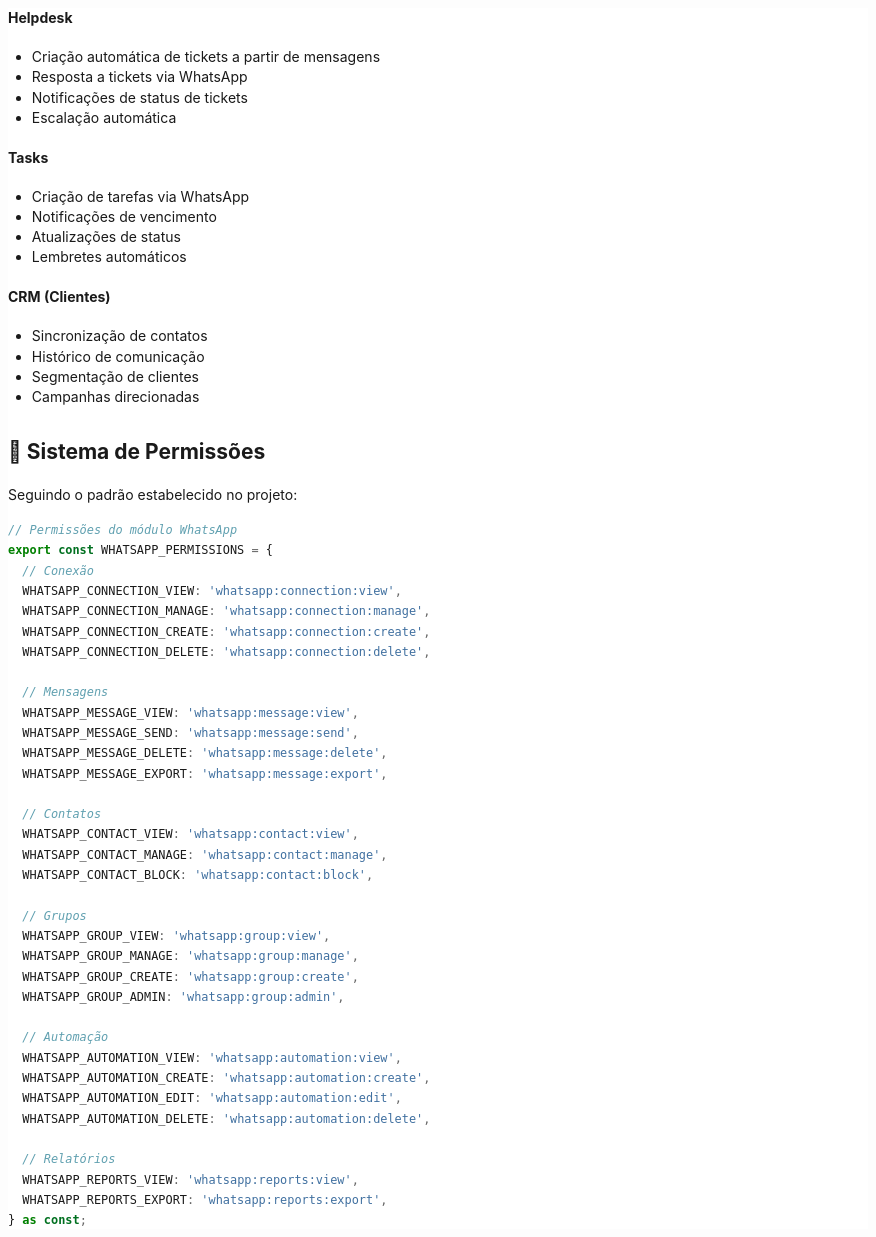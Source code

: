 #### Helpdesk
- Criação automática de tickets a partir de mensagens
- Resposta a tickets via WhatsApp
- Notificações de status de tickets
- Escalação automática

#### Tasks
- Criação de tarefas via WhatsApp
- Notificações de vencimento
- Atualizações de status
- Lembretes automáticos

#### CRM (Clientes)
- Sincronização de contatos
- Histórico de comunicação
- Segmentação de clientes
- Campanhas direcionadas

## 🔐 Sistema de Permissões

Seguindo o padrão estabelecido no projeto:

```typescript
// Permissões do módulo WhatsApp
export const WHATSAPP_PERMISSIONS = {
  // Conexão
  WHATSAPP_CONNECTION_VIEW: 'whatsapp:connection:view',
  WHATSAPP_CONNECTION_MANAGE: 'whatsapp:connection:manage',
  WHATSAPP_CONNECTION_CREATE: 'whatsapp:connection:create',
  WHATSAPP_CONNECTION_DELETE: 'whatsapp:connection:delete',
  
  // Mensagens
  WHATSAPP_MESSAGE_VIEW: 'whatsapp:message:view',
  WHATSAPP_MESSAGE_SEND: 'whatsapp:message:send',
  WHATSAPP_MESSAGE_DELETE: 'whatsapp:message:delete',
  WHATSAPP_MESSAGE_EXPORT: 'whatsapp:message:export',
  
  // Contatos
  WHATSAPP_CONTACT_VIEW: 'whatsapp:contact:view',
  WHATSAPP_CONTACT_MANAGE: 'whatsapp:contact:manage',
  WHATSAPP_CONTACT_BLOCK: 'whatsapp:contact:block',
  
  // Grupos
  WHATSAPP_GROUP_VIEW: 'whatsapp:group:view',
  WHATSAPP_GROUP_MANAGE: 'whatsapp:group:manage',
  WHATSAPP_GROUP_CREATE: 'whatsapp:group:create',
  WHATSAPP_GROUP_ADMIN: 'whatsapp:group:admin',
  
  // Automação
  WHATSAPP_AUTOMATION_VIEW: 'whatsapp:automation:view',
  WHATSAPP_AUTOMATION_CREATE: 'whatsapp:automation:create',
  WHATSAPP_AUTOMATION_EDIT: 'whatsapp:automation:edit',
  WHATSAPP_AUTOMATION_DELETE: 'whatsapp:automation:delete',
  
  // Relatórios
  WHATSAPP_REPORTS_VIEW: 'whatsapp:reports:view',
  WHATSAPP_REPORTS_EXPORT: 'whatsapp:reports:export',
} as const;
```
